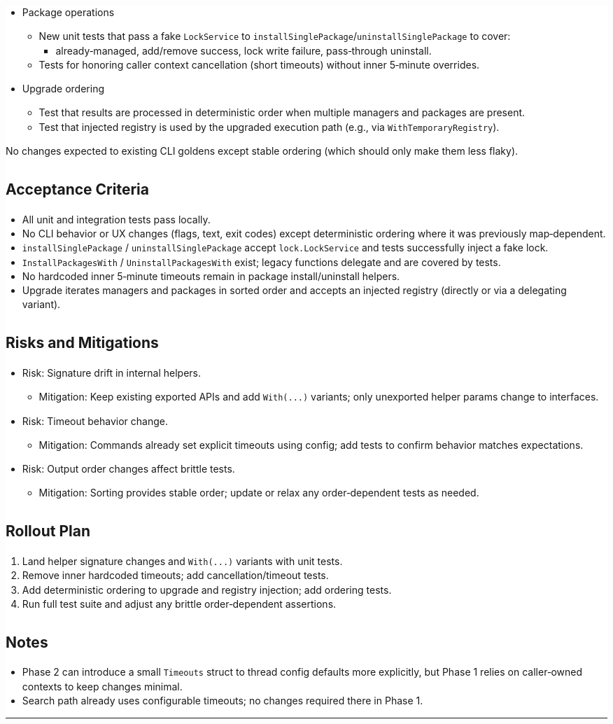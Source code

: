 - Package operations
  - New unit tests that pass a fake `LockService` to `installSinglePackage`/`uninstallSinglePackage` to cover:
    - already‑managed, add/remove success, lock write failure, pass‑through uninstall.
  - Tests for honoring caller context cancellation (short timeouts) without inner 5‑minute overrides.

- Upgrade ordering
  - Test that results are processed in deterministic order when multiple managers and packages are present.
  - Test that injected registry is used by the upgraded execution path (e.g., via `WithTemporaryRegistry`).

No changes expected to existing CLI goldens except stable ordering (which should only make them less flaky).

## Acceptance Criteria

- All unit and integration tests pass locally.
- No CLI behavior or UX changes (flags, text, exit codes) except deterministic ordering where it was previously map‑dependent.
- `installSinglePackage` / `uninstallSinglePackage` accept `lock.LockService` and tests successfully inject a fake lock.
- `InstallPackagesWith` / `UninstallPackagesWith` exist; legacy functions delegate and are covered by tests.
- No hardcoded inner 5‑minute timeouts remain in package install/uninstall helpers.
- Upgrade iterates managers and packages in sorted order and accepts an injected registry (directly or via a delegating variant).

## Risks and Mitigations

- Risk: Signature drift in internal helpers.
  - Mitigation: Keep existing exported APIs and add `With(...)` variants; only unexported helper params change to interfaces.

- Risk: Timeout behavior change.
  - Mitigation: Commands already set explicit timeouts using config; add tests to confirm behavior matches expectations.

- Risk: Output order changes affect brittle tests.
  - Mitigation: Sorting provides stable order; update or relax any order‑dependent tests as needed.

## Rollout Plan

1) Land helper signature changes and `With(...)` variants with unit tests.
2) Remove inner hardcoded timeouts; add cancellation/timeout tests.
3) Add deterministic ordering to upgrade and registry injection; add ordering tests.
4) Run full test suite and adjust any brittle order‑dependent assertions.

## Notes

- Phase 2 can introduce a small `Timeouts` struct to thread config defaults more explicitly, but Phase 1 relies on caller‑owned contexts to keep changes minimal.
- Search path already uses configurable timeouts; no changes required there in Phase 1.

---